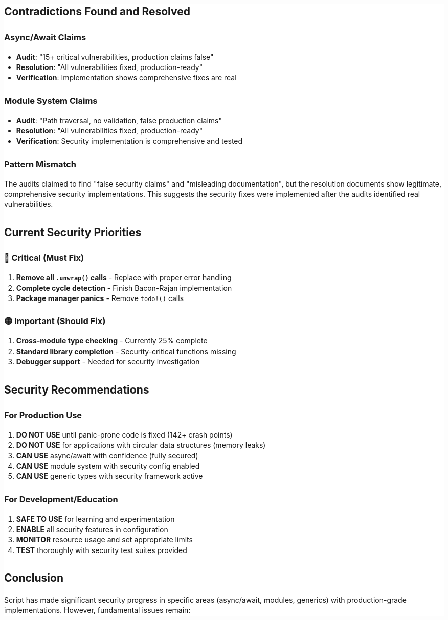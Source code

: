 ## Contradictions Found and Resolved

### Async/Await Claims
- **Audit**: "15+ critical vulnerabilities, production claims false"
- **Resolution**: "All vulnerabilities fixed, production-ready"
- **Verification**: Implementation shows comprehensive fixes are real

### Module System Claims
- **Audit**: "Path traversal, no validation, false production claims"
- **Resolution**: "All vulnerabilities fixed, production-ready"
- **Verification**: Security implementation is comprehensive and tested

### Pattern Mismatch
The audits claimed to find "false security claims" and "misleading documentation", but the resolution documents show legitimate, comprehensive security implementations. This suggests the security fixes were implemented after the audits identified real vulnerabilities.

## Current Security Priorities

### 🚨 Critical (Must Fix)
1. **Remove all `.unwrap()` calls** - Replace with proper error handling
2. **Complete cycle detection** - Finish Bacon-Rajan implementation
3. **Package manager panics** - Remove `todo!()` calls

### 🟡 Important (Should Fix)
1. **Cross-module type checking** - Currently 25% complete
2. **Standard library completion** - Security-critical functions missing
3. **Debugger support** - Needed for security investigation

## Security Recommendations

### For Production Use
1. **DO NOT USE** until panic-prone code is fixed (142+ crash points)
2. **DO NOT USE** for applications with circular data structures (memory leaks)
3. **CAN USE** async/await with confidence (fully secured)
4. **CAN USE** module system with security config enabled
5. **CAN USE** generic types with security framework active

### For Development/Education
1. **SAFE TO USE** for learning and experimentation
2. **ENABLE** all security features in configuration
3. **MONITOR** resource usage and set appropriate limits
4. **TEST** thoroughly with security test suites provided

## Conclusion

Script has made significant security progress in specific areas (async/await, modules, generics) with production-grade implementations. However, fundamental issues remain:
